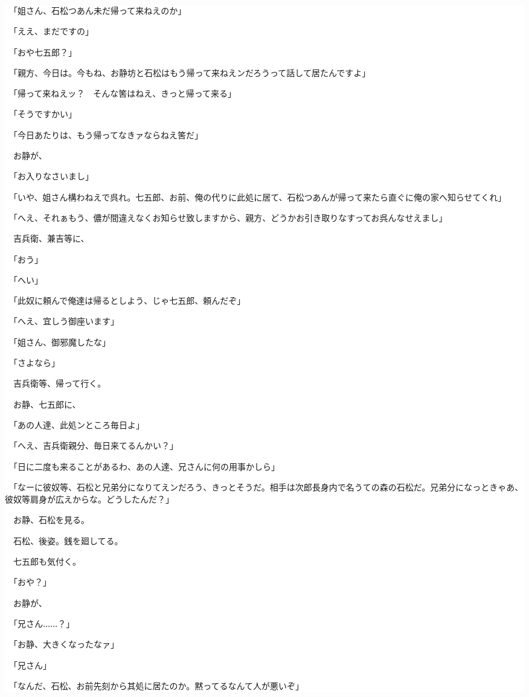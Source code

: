 　「姐さん、石松つあん未だ帰って来ねえのか」

　「ええ、まだですの」

　「おや七五郎？」

　「親方、今日は。今もね、お静坊と石松はもう帰って来ねえンだろうって話して居たんですよ」

　「帰って来ねえッ？　そんな筈はねえ、きっと帰って来る」

　「そうですかい」

　「今日あたりは、もう帰ってなきァならねえ筈だ」

　お静が、

　「お入りなさいまし」

　「いや、姐さん構わねえで呉れ。七五郎、お前、俺の代りに此処に居て、石松つあんが帰って来たら直ぐに俺の家へ知らせてくれ」

　「へえ、それぁもう、儂が間違えなくお知らせ致しますから、親方、どうかお引き取りなすってお呉んなせえまし」

　吉兵衛、兼吉等に、

　「おう」

　「へい」

　「此奴に頼んで俺達は帰るとしよう、じゃ七五郎、頼んだぞ」

　「へえ、宜しう御座います」

　「姐さん、御邪魔したな」

　「さよなら」

　吉兵衛等、帰って行く。

　お静、七五郎に、

　「あの人達、此処ンところ毎日よ」

　「へえ、吉兵衛親分、毎日来てるんかい？」

　「日に二度も来ることがあるわ、あの人達、兄さんに何の用事かしら」

　「なーに彼奴等、石松と兄弟分になりてえンだろう、きっとそうだ。相手は次郎長身内で名うての森の石松だ。兄弟分になっときゃあ、彼奴等肩身が広えからな。どうしたんだ？」

　お静、石松を見る。

　石松、後姿。銭を廻してる。

　七五郎も気付く。

　「おや？」

　お静が、

　「兄さん……？」

　「お静、大きくなったなァ」

　「兄さん」

　「なんだ、石松、お前先刻から其処に居たのか。黙ってるなんて人が悪いぞ」
